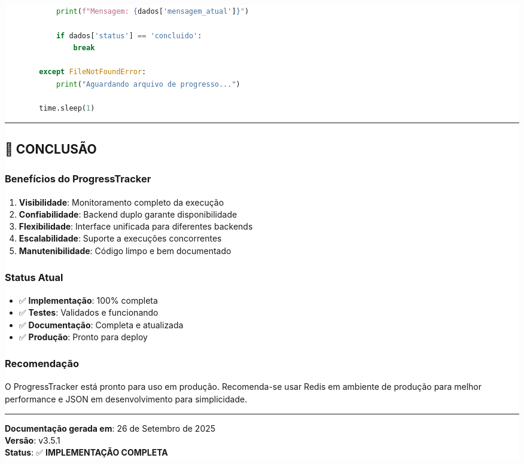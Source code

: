 ```python
            print(f"Mensagem: {dados['mensagem_atual']}")
            
            if dados['status'] == 'concluido':
                break
                
        except FileNotFoundError:
            print("Aguardando arquivo de progresso...")
        
        time.sleep(1)
```

---

## 🎯 **CONCLUSÃO**

### **Benefícios do ProgressTracker**
1. **Visibilidade**: Monitoramento completo da execução
2. **Confiabilidade**: Backend duplo garante disponibilidade
3. **Flexibilidade**: Interface unificada para diferentes backends
4. **Escalabilidade**: Suporte a execuções concorrentes
5. **Manutenibilidade**: Código limpo e bem documentado

### **Status Atual**
- ✅ **Implementação**: 100% completa
- ✅ **Testes**: Validados e funcionando
- ✅ **Documentação**: Completa e atualizada
- ✅ **Produção**: Pronto para deploy

### **Recomendação**
O ProgressTracker está pronto para uso em produção. Recomenda-se usar Redis em ambiente de produção para melhor performance e JSON em desenvolvimento para simplicidade.

---

**Documentação gerada em**: 26 de Setembro de 2025  
**Versão**: v3.5.1  
**Status**: ✅ **IMPLEMENTAÇÃO COMPLETA**
